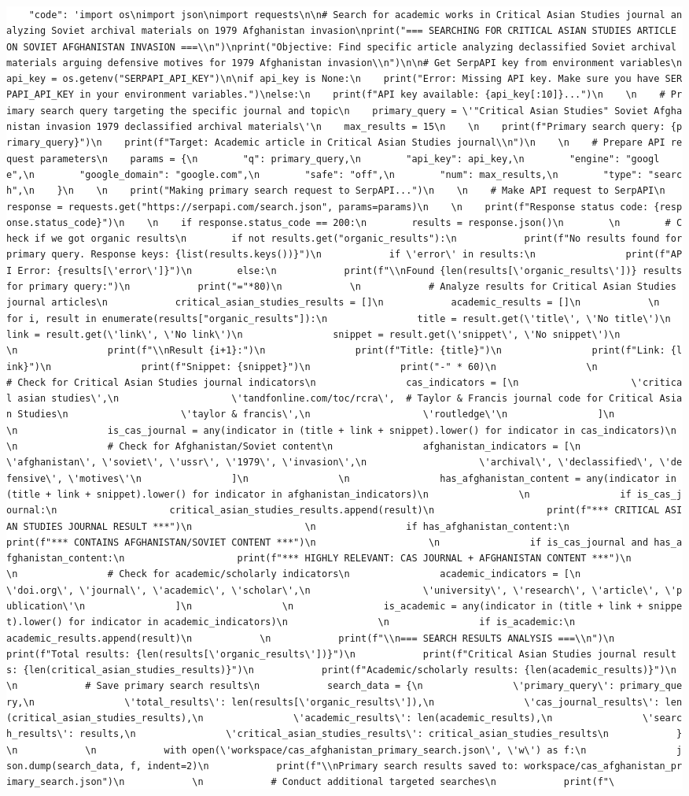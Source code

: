 ```
    "code": 'import os\nimport json\nimport requests\n\n# Search for academic works in Critical Asian Studies journal analyzing Soviet archival materials on 1979 Afghanistan invasion\nprint("=== SEARCHING FOR CRITICAL ASIAN STUDIES ARTICLE ON SOVIET AFGHANISTAN INVASION ===\\n")\nprint("Objective: Find specific article analyzing declassified Soviet archival materials arguing defensive motives for 1979 Afghanistan invasion\\n")\n\n# Get SerpAPI key from environment variables\napi_key = os.getenv("SERPAPI_API_KEY")\n\nif api_key is None:\n    print("Error: Missing API key. Make sure you have SERPAPI_API_KEY in your environment variables.")\nelse:\n    print(f"API key available: {api_key[:10]}...")\n    \n    # Primary search query targeting the specific journal and topic\n    primary_query = \'"Critical Asian Studies" Soviet Afghanistan invasion 1979 declassified archival materials\'\n    max_results = 15\n    \n    print(f"Primary search query: {primary_query}")\n    print(f"Target: Academic article in Critical Asian Studies journal\\n")\n    \n    # Prepare API request parameters\n    params = {\n        "q": primary_query,\n        "api_key": api_key,\n        "engine": "google",\n        "google_domain": "google.com",\n        "safe": "off",\n        "num": max_results,\n        "type": "search",\n    }\n    \n    print("Making primary search request to SerpAPI...")\n    \n    # Make API request to SerpAPI\n    response = requests.get("https://serpapi.com/search.json", params=params)\n    \n    print(f"Response status code: {response.status_code}")\n    \n    if response.status_code == 200:\n        results = response.json()\n        \n        # Check if we got organic results\n        if not results.get("organic_results"):\n            print(f"No results found for primary query. Response keys: {list(results.keys())}")\n            if \'error\' in results:\n                print(f"API Error: {results[\'error\']}")\n        else:\n            print(f"\\nFound {len(results[\'organic_results\'])} results for primary query:")\n            print("="*80)\n            \n            # Analyze results for Critical Asian Studies journal articles\n            critical_asian_studies_results = []\n            academic_results = []\n            \n            for i, result in enumerate(results["organic_results"]):\n                title = result.get(\'title\', \'No title\')\n                link = result.get(\'link\', \'No link\')\n                snippet = result.get(\'snippet\', \'No snippet\')\n                \n                print(f"\\nResult {i+1}:")\n                print(f"Title: {title}")\n                print(f"Link: {link}")\n                print(f"Snippet: {snippet}")\n                print("-" * 60)\n                \n                # Check for Critical Asian Studies journal indicators\n                cas_indicators = [\n                    \'critical asian studies\',\n                    \'tandfonline.com/toc/rcra\',  # Taylor & Francis journal code for Critical Asian Studies\n                    \'taylor & francis\',\n                    \'routledge\'\n                ]\n                \n                is_cas_journal = any(indicator in (title + link + snippet).lower() for indicator in cas_indicators)\n                \n                # Check for Afghanistan/Soviet content\n                afghanistan_indicators = [\n                    \'afghanistan\', \'soviet\', \'ussr\', \'1979\', \'invasion\',\n                    \'archival\', \'declassified\', \'defensive\', \'motives\'\n                ]\n                \n                has_afghanistan_content = any(indicator in (title + link + snippet).lower() for indicator in afghanistan_indicators)\n                \n                if is_cas_journal:\n                    critical_asian_studies_results.append(result)\n                    print(f"*** CRITICAL ASIAN STUDIES JOURNAL RESULT ***")\n                    \n                if has_afghanistan_content:\n                    print(f"*** CONTAINS AFGHANISTAN/SOVIET CONTENT ***")\n                    \n                if is_cas_journal and has_afghanistan_content:\n                    print(f"*** HIGHLY RELEVANT: CAS JOURNAL + AFGHANISTAN CONTENT ***")\n                \n                # Check for academic/scholarly indicators\n                academic_indicators = [\n                    \'doi.org\', \'journal\', \'academic\', \'scholar\',\n                    \'university\', \'research\', \'article\', \'publication\'\n                ]\n                \n                is_academic = any(indicator in (title + link + snippet).lower() for indicator in academic_indicators)\n                \n                if is_academic:\n                    academic_results.append(result)\n            \n            print(f"\\n=== SEARCH RESULTS ANALYSIS ===\\n")\n            print(f"Total results: {len(results[\'organic_results\'])}")\n            print(f"Critical Asian Studies journal results: {len(critical_asian_studies_results)}")\n            print(f"Academic/scholarly results: {len(academic_results)}")\n            \n            # Save primary search results\n            search_data = {\n                \'primary_query\': primary_query,\n                \'total_results\': len(results[\'organic_results\']),\n                \'cas_journal_results\': len(critical_asian_studies_results),\n                \'academic_results\': len(academic_results),\n                \'search_results\': results,\n                \'critical_asian_studies_results\': critical_asian_studies_results\n            }\n            \n            with open(\'workspace/cas_afghanistan_primary_search.json\', \'w\') as f:\n                json.dump(search_data, f, indent=2)\n            print(f"\\nPrimary search results saved to: workspace/cas_afghanistan_primary_search.json")\n            \n            # Conduct additional targeted searches\n            print(f"\
```